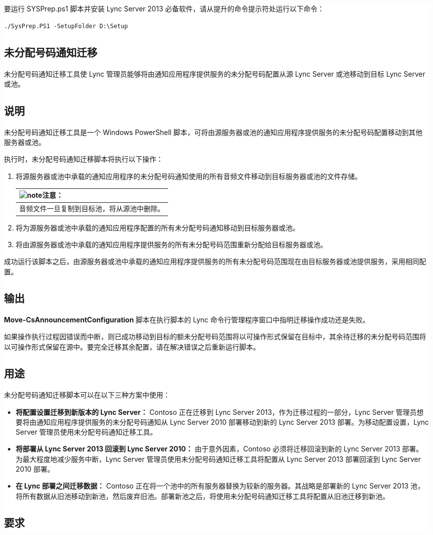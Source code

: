 要运行 SYSPrep.ps1 脚本并安装 Lync Server 2013 必备软件，请从提升的命令提示符处运行以下命令：

    ./SysPrep.PS1 -SetupFolder D:\Setup

## 未分配号码通知迁移

未分配号码通知迁移工具使 Lync 管理员能够将由通知应用程序提供服务的未分配号码配置从源 Lync Server 或池移动到目标 Lync Server 或池。

## 说明

未分配号码通知迁移工具是一个 Windows PowerShell 脚本，可将由源服务器或池的通知应用程序提供服务的未分配号码配置移动到其他服务器或池。

执行时，未分配号码通知迁移脚本将执行以下操作：

1.  将源服务器或池中承载的通知应用程序的未分配号码通知使用的所有音频文件移动到目标服务器或池的文件存储。
    
    <table>
    <thead>
    <tr class="header">
    <th><img src="images/JJ945596.note(OCS.15).gif" title="note" alt="note" />注意：</th>
    </tr>
    </thead>
    <tbody>
    <tr class="odd">
    <td>音频文件一旦复制到目标池，将从源池中删除。</td>
    </tr>
    </tbody>
    </table>


2.  将为源服务器或池中承载的通知应用程序配置的所有未分配号码通知移动到目标服务器或池。

3.  将由源服务器或池中承载的通知应用程序提供服务的所有未分配号码范围重新分配给目标服务器或池。

成功运行该脚本之后，由源服务器或池中承载的通知应用程序提供服务的所有未分配号码范围现在由目标服务器或池提供服务，采用相同配置。

## 输出

**Move-CsAnnouncementConfiguration** 脚本在执行脚本的 Lync 命令行管理程序窗口中指明迁移操作成功还是失败。

如果操作执行过程因错误而中断，则已成功移动到目标的额未分配号码范围将以可操作形式保留在目标中，其余待迁移的未分配号码范围将以可操作形式保留在源中。要完全迁移其余配置，请在解决错误之后重新运行脚本。

## 用途

未分配号码通知迁移脚本可以在以下三种方案中使用：

  - **将配置设置迁移到新版本的 Lync Server：** Contoso 正在迁移到 Lync Server 2013，作为迁移过程的一部分，Lync Server 管理员想要将由通知应用程序提供服务的未分配号码通知从 Lync Server 2010 部署移动到新的 Lync Server 2013 部署。为移动配置设置，Lync Server 管理员使用未分配号码通知迁移工具。

  - **将部署从 Lync Server 2013 回滚到 Lync Server 2010：** 由于意外因素，Contoso 必须将迁移回滚到新的 Lync Server 2013 部署。为最大程度地减少服务中断，Lync Server 管理员使用未分配号码通知迁移工具将配置从 Lync Server 2013 部署回滚到 Lync Server 2010 部署。

  - **在 Lync 部署之间迁移数据：** Contoso 正在将一个池中的所有服务器替换为较新的服务器。其战略是部署新的 Lync Server 2013 池，将所有数据从旧池移动到新池，然后废弃旧池。部署新池之后，将使用未分配号码通知迁移工具将配置从旧池迁移到新池。

## 要求
